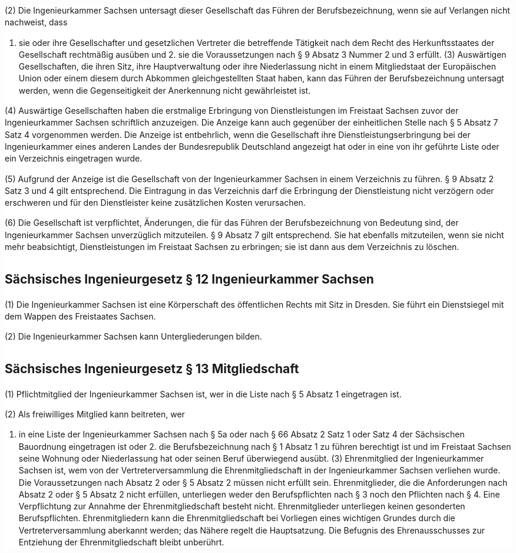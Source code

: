 (2) Die Ingenieurkammer Sachsen untersagt dieser Gesellschaft das Führen der Berufsbezeichnung, wenn sie auf Verlangen nicht nachweist, dass

1. sie oder ihre Gesellschafter und gesetzlichen Vertreter die betreffende Tätigkeit nach dem Recht des Herkunftsstaates der Gesellschaft rechtmäßig ausüben und 2. sie die Voraussetzungen nach § 9 Absatz 3 Nummer 2 und 3 erfüllt. (3) Auswärtigen Gesellschaften, die ihren Sitz, ihre Hauptverwaltung oder ihre Niederlassung nicht in einem Mitgliedstaat der Europäischen Union oder einem diesem durch Abkommen gleichgestellten Staat haben, kann das Führen der Berufsbezeichnung untersagt werden, wenn die Gegenseitigkeit der Anerkennung nicht gewährleistet ist.

(4) Auswärtige Gesellschaften haben die erstmalige Erbringung von Dienstleistungen im Freistaat Sachsen zuvor der Ingenieurkammer Sachsen schriftlich anzuzeigen. Die Anzeige kann auch gegenüber der einheitlichen Stelle nach § 5 Absatz 7 Satz 4 vorgenommen werden. Die Anzeige ist entbehrlich, wenn die Gesellschaft ihre Dienstleistungserbringung bei der Ingenieurkammer eines anderen Landes der Bundesrepublik Deutschland angezeigt hat oder in eine von ihr geführte Liste oder ein Verzeichnis eingetragen wurde.

(5) Aufgrund der Anzeige ist die Gesellschaft von der Ingenieurkammer Sachsen in einem Verzeichnis zu führen. § 9 Absatz 2 Satz 3 und 4 gilt entsprechend. Die Eintragung in das Verzeichnis darf die Erbringung der Dienstleistung nicht verzögern oder erschweren und für den Dienstleister keine zusätzlichen Kosten verursachen.

(6) Die Gesellschaft ist verpflichtet, Änderungen, die für das Führen der Berufsbezeichnung von Bedeutung sind, der Ingenieurkammer Sachsen unverzüglich mitzuteilen. § 9 Absatz 7 gilt entsprechend. Sie hat ebenfalls mitzuteilen, wenn sie nicht mehr beabsichtigt, Dienstleistungen im Freistaat Sachsen zu erbringen; sie ist dann aus dem Verzeichnis zu löschen.


## Sächsisches Ingenieurgesetz § 12 Ingenieurkammer Sachsen

(1) Die Ingenieurkammer Sachsen ist eine Körperschaft des öffentlichen Rechts mit Sitz in Dresden. Sie führt ein Dienstsiegel mit dem Wappen des Freistaates Sachsen.

(2) Die Ingenieurkammer Sachsen kann Untergliederungen bilden.


## Sächsisches Ingenieurgesetz § 13 Mitgliedschaft

(1) Pflichtmitglied der Ingenieurkammer Sachsen ist, wer in die Liste nach § 5 Absatz 1 eingetragen ist.

(2) Als freiwilliges Mitglied kann beitreten, wer

1. in eine Liste der Ingenieurkammer Sachsen nach § 5a oder nach § 66 Absatz 2 Satz 1 oder Satz 4 der Sächsischen Bauordnung eingetragen ist oder 2. die Berufsbezeichnung nach § 1 Absatz 1 zu führen berechtigt ist und im Freistaat Sachsen seine Wohnung oder Niederlassung hat oder seinen Beruf überwiegend ausübt. (3) Ehrenmitglied der Ingenieurkammer Sachsen ist, wem von der Vertreterversammlung die Ehrenmitgliedschaft in der Ingenieurkammer Sachsen verliehen wurde. Die Voraussetzungen nach Absatz 2 oder § 5 Absatz 2 müssen nicht erfüllt sein. Ehrenmitglieder, die die Anforderungen nach Absatz 2 oder § 5 Absatz 2 nicht erfüllen, unterliegen weder den Berufspflichten nach § 3 noch den Pflichten nach § 4. Eine Verpflichtung zur Annahme der Ehrenmitgliedschaft besteht nicht. Ehrenmitglieder unterliegen keinen gesonderten Berufspflichten. Ehrenmitgliedern kann die Ehrenmitgliedschaft bei Vorliegen eines wichtigen Grundes durch die Vertreterversammlung aberkannt werden; das Nähere regelt die Hauptsatzung. Die Befugnis des Ehrenausschusses zur Entziehung der Ehrenmitgliedschaft bleibt unberührt.
